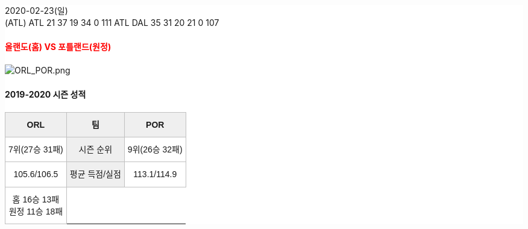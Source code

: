 <tr>
  <td class="tg-50j8" rowspan="2">2020-02-23(일)<br>(ATL)</td>
  <td class="tg-50j8">ATL</td>
  <td class="tg-50j8">21</td>
  <td class="tg-50j8">37</td>
  <td class="tg-50j8">19</td>
  <td class="tg-50j8">34</td>
  <td class="tg-50j8">0</td>
  <td class="tg-jb7t">111</td>
  <td class="tg-50j8" rowspan="2">ATL</td>
</tr>
<tr>
  <td class="tg-50j8">DAL</td>
  <td class="tg-50j8">35</td>
  <td class="tg-50j8">31</td>
  <td class="tg-50j8">20</td>
  <td class="tg-50j8">21</td>
  <td class="tg-50j8">0</td>
  <td class=" tg-50j8">107</td>
</tr>
</table><br>
<script src="https://ads-partners.coupang.com/g.js"></script>
<script>
    new PartnersCoupang.G({"id":48182,"width":"100%","height":120,"subId":null});
</script>        
        

#### <span style="color:red"> 올랜도(홈) VS 포틀랜드(원정) </span>
![ORL_POR.png](../images/nba/match/ORL_POR.png)

#### 2019-2020 시즌 성적

<style type="text/css">
.tg  {border-collapse:collapse;border-spacing:0;}
.tg td{font-family:Arial, sans-serif;font-size:14px;padding:10px 5px;border-style:solid;border-width:1px;overflow:hidden;word-break:normal;border-color:#c0c0c0;}
.tg th{font-family:Arial, sans-serif;font-size:14px;font-weight:normal;padding:10px 5px;border-style:solid;border-width:1px;overflow:hidden;word-break:normal;border-color:#c0c0c0;}
.tg .tg-dcpn{background-color:#ffffff;border-color:#c0c0c0;text-align:center;vertical-align:top}
.tg .tg-txr3{background-color:#ffffff;border-color:#c0c0c0;text-align:center;vertical-align:top}
.tg .tg-o8le{background-color:#efefef;border-color:#c0c0c0;text-align:center;vertical-align:top}
.tg .tg-rr9t{font-weight:bold;background-color:#efefef;border-color:#c0c0c0;text-align:center;vertical-align:top}
.tg .tg-wazi{background-color:#efefef;border-color:#c0c0c0;text-align:center;vertical-align:middle}
</style>

<table class="tg">
  <tr>
    <td class="tg-rr9t">ORL</td>
    <td class="tg-rr9t">팀</td>
    <td class="tg-rr9t">POR</td>
  </tr>
  <tr>
    <th class="tg-dcpn">7위(27승 31패)</th>
    <th class="tg-o8le">시즌 순위</th>
    <th class="tg-dcpn">9위(26승 32패)</th>
  </tr>
  <tr>
    <td class="tg-txr3">105.6/106.5</td>
    <td class="tg-o8le">평균 득점/실점</td>
    <td class="tg-txr3">113.1/114.9</td>
  </tr>
  <tr>
    <td class="tg-dcpn">홈 16승 13패<br>원정 11승 18패</td>